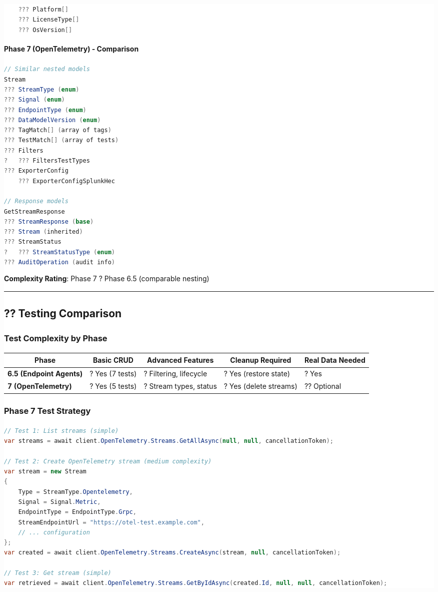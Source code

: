 ```csharp
    ??? Platform[]
    ??? LicenseType[]
    ??? OsVersion[]
```

#### **Phase 7 (OpenTelemetry) - Comparison**
```csharp
// Similar nested models
Stream
??? StreamType (enum)
??? Signal (enum)
??? EndpointType (enum)
??? DataModelVersion (enum)
??? TagMatch[] (array of tags)
??? TestMatch[] (array of tests)
??? Filters
?   ??? FiltersTestTypes
??? ExporterConfig
    ??? ExporterConfigSplunkHec

// Response models
GetStreamResponse
??? StreamResponse (base)
??? Stream (inherited)
??? StreamStatus
?   ??? StreamStatusType (enum)
??? AuditOperation (audit info)
```

**Complexity Rating**: Phase 7 ? Phase 6.5 (comparable nesting)

---

## ?? **Testing Comparison**

### **Test Complexity by Phase**

| Phase | Basic CRUD | Advanced Features | Cleanup Required | Real Data Needed |
|-------|------------|-------------------|------------------|------------------|
| **6.5 (Endpoint Agents)** | ? Yes (7 tests) | ? Filtering, lifecycle | ? Yes (restore state) | ? Yes |
| **7 (OpenTelemetry)** | ? Yes (5 tests) | ? Stream types, status | ? Yes (delete streams) | ?? Optional |

### **Phase 7 Test Strategy**

```csharp
// Test 1: List streams (simple)
var streams = await client.OpenTelemetry.Streams.GetAllAsync(null, null, cancellationToken);

// Test 2: Create OpenTelemetry stream (medium complexity)
var stream = new Stream
{
    Type = StreamType.Opentelemetry,
    Signal = Signal.Metric,
    EndpointType = EndpointType.Grpc,
    StreamEndpointUrl = "https://otel-test.example.com",
    // ... configuration
};
var created = await client.OpenTelemetry.Streams.CreateAsync(stream, null, cancellationToken);

// Test 3: Get stream (simple)
var retrieved = await client.OpenTelemetry.Streams.GetByIdAsync(created.Id, null, null, cancellationToken);

```